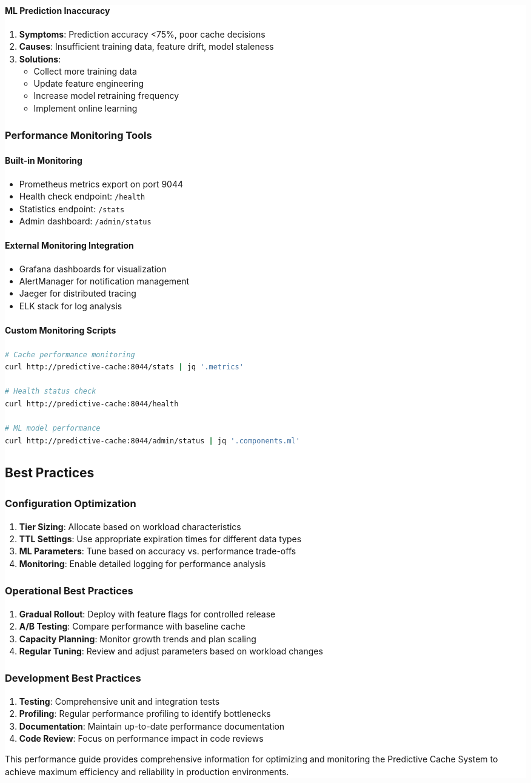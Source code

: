 #### ML Prediction Inaccuracy
1. **Symptoms**: Prediction accuracy <75%, poor cache decisions
2. **Causes**: Insufficient training data, feature drift, model staleness
3. **Solutions**:
   - Collect more training data
   - Update feature engineering
   - Increase model retraining frequency
   - Implement online learning

### Performance Monitoring Tools

#### Built-in Monitoring
- Prometheus metrics export on port 9044
- Health check endpoint: `/health`
- Statistics endpoint: `/stats`
- Admin dashboard: `/admin/status`

#### External Monitoring Integration
- Grafana dashboards for visualization
- AlertManager for notification management
- Jaeger for distributed tracing
- ELK stack for log analysis

#### Custom Monitoring Scripts
```bash
# Cache performance monitoring
curl http://predictive-cache:8044/stats | jq '.metrics'

# Health status check
curl http://predictive-cache:8044/health

# ML model performance
curl http://predictive-cache:8044/admin/status | jq '.components.ml'
```

## Best Practices

### Configuration Optimization
1. **Tier Sizing**: Allocate based on workload characteristics
2. **TTL Settings**: Use appropriate expiration times for different data types
3. **ML Parameters**: Tune based on accuracy vs. performance trade-offs
4. **Monitoring**: Enable detailed logging for performance analysis

### Operational Best Practices
1. **Gradual Rollout**: Deploy with feature flags for controlled release
2. **A/B Testing**: Compare performance with baseline cache
3. **Capacity Planning**: Monitor growth trends and plan scaling
4. **Regular Tuning**: Review and adjust parameters based on workload changes

### Development Best Practices
1. **Testing**: Comprehensive unit and integration tests
2. **Profiling**: Regular performance profiling to identify bottlenecks
3. **Documentation**: Maintain up-to-date performance documentation
4. **Code Review**: Focus on performance impact in code reviews

This performance guide provides comprehensive information for optimizing and monitoring the Predictive Cache System to achieve maximum efficiency and reliability in production environments.